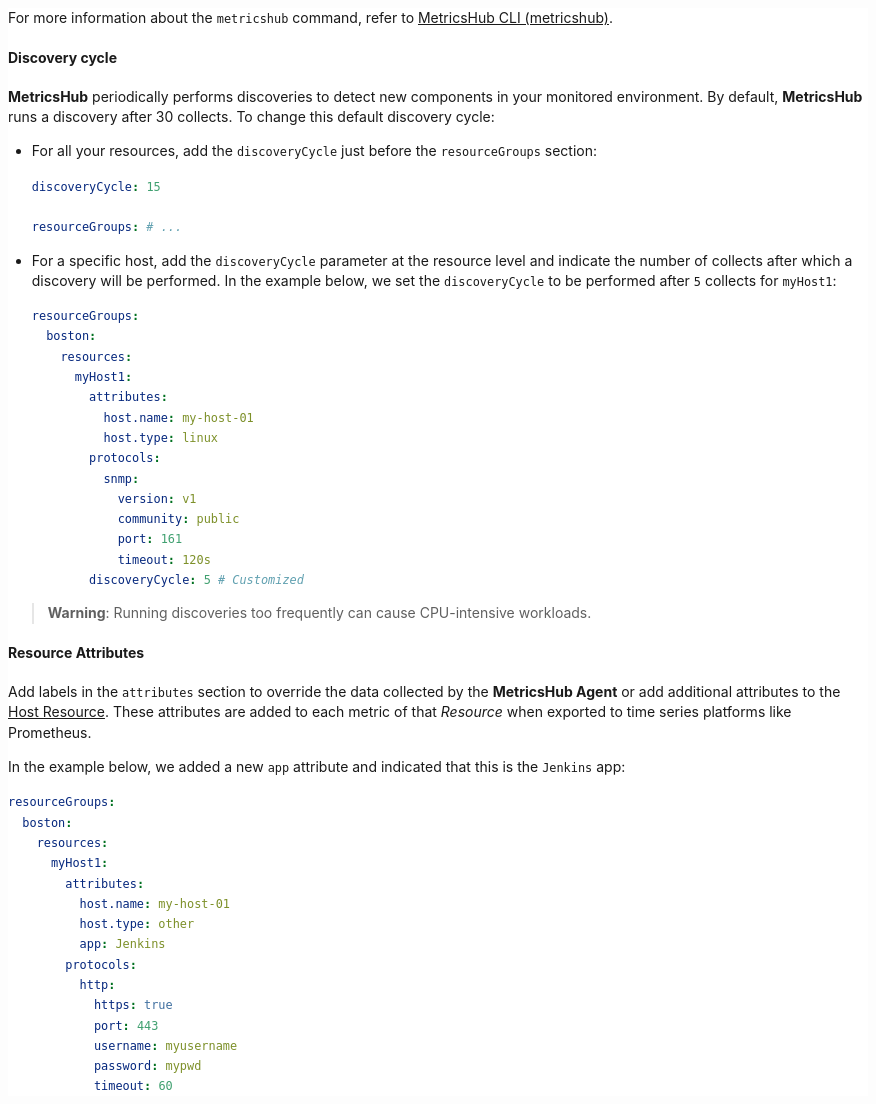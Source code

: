For more information about the `metricshub` command, refer to [MetricsHub CLI (metricshub)](../troubleshooting/cli.md).

#### Discovery cycle

**MetricsHub** periodically performs discoveries to detect new components in your monitored environment. By default, **MetricsHub** runs a discovery after 30 collects. To change this default discovery cycle:

* For all your resources, add the `discoveryCycle` just before the `resourceGroups` section:

    ```yaml
    discoveryCycle: 15

    resourceGroups: # ...
    ```

* For a specific host, add the `discoveryCycle` parameter at the resource level and indicate the number of collects after which a discovery will be performed. In the example below, we set the `discoveryCycle` to be performed after `5` collects for `myHost1`:

    ```yaml
    resourceGroups:
      boston:
        resources:
          myHost1:
            attributes:
              host.name: my-host-01
              host.type: linux
            protocols:
              snmp:
                version: v1
                community: public
                port: 161
                timeout: 120s
            discoveryCycle: 5 # Customized
    ```

> **Warning**: Running discoveries too frequently can cause CPU-intensive workloads.

#### Resource Attributes

Add labels in the `attributes` section to override the data collected by the **MetricsHub Agent** or add additional attributes to the [Host Resource](https://opentelemetry.io/docs/specs/semconv/resource/host/). These attributes are added to each metric of that *Resource* when exported to time series platforms like Prometheus.

In the example below, we added a new `app` attribute and indicated that this is the `Jenkins` app:

```yaml
resourceGroups:
  boston:
    resources:
      myHost1:
        attributes:
          host.name: my-host-01
          host.type: other
          app: Jenkins
        protocols:
          http:
            https: true
            port: 443
            username: myusername
            password: mypwd
            timeout: 60
```
